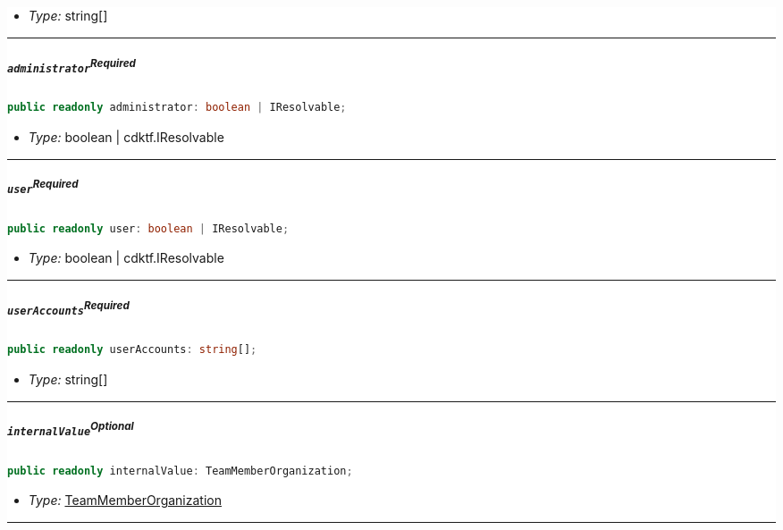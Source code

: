 - *Type:* string[]

---

##### `administrator`<sup>Required</sup> <a name="administrator" id="rhizo-co-terraform-provider-lacework.teamMember.TeamMemberOrganizationOutputReference.property.administrator"></a>

```typescript
public readonly administrator: boolean | IResolvable;
```

- *Type:* boolean | cdktf.IResolvable

---

##### `user`<sup>Required</sup> <a name="user" id="rhizo-co-terraform-provider-lacework.teamMember.TeamMemberOrganizationOutputReference.property.user"></a>

```typescript
public readonly user: boolean | IResolvable;
```

- *Type:* boolean | cdktf.IResolvable

---

##### `userAccounts`<sup>Required</sup> <a name="userAccounts" id="rhizo-co-terraform-provider-lacework.teamMember.TeamMemberOrganizationOutputReference.property.userAccounts"></a>

```typescript
public readonly userAccounts: string[];
```

- *Type:* string[]

---

##### `internalValue`<sup>Optional</sup> <a name="internalValue" id="rhizo-co-terraform-provider-lacework.teamMember.TeamMemberOrganizationOutputReference.property.internalValue"></a>

```typescript
public readonly internalValue: TeamMemberOrganization;
```

- *Type:* <a href="#rhizo-co-terraform-provider-lacework.teamMember.TeamMemberOrganization">TeamMemberOrganization</a>

---



